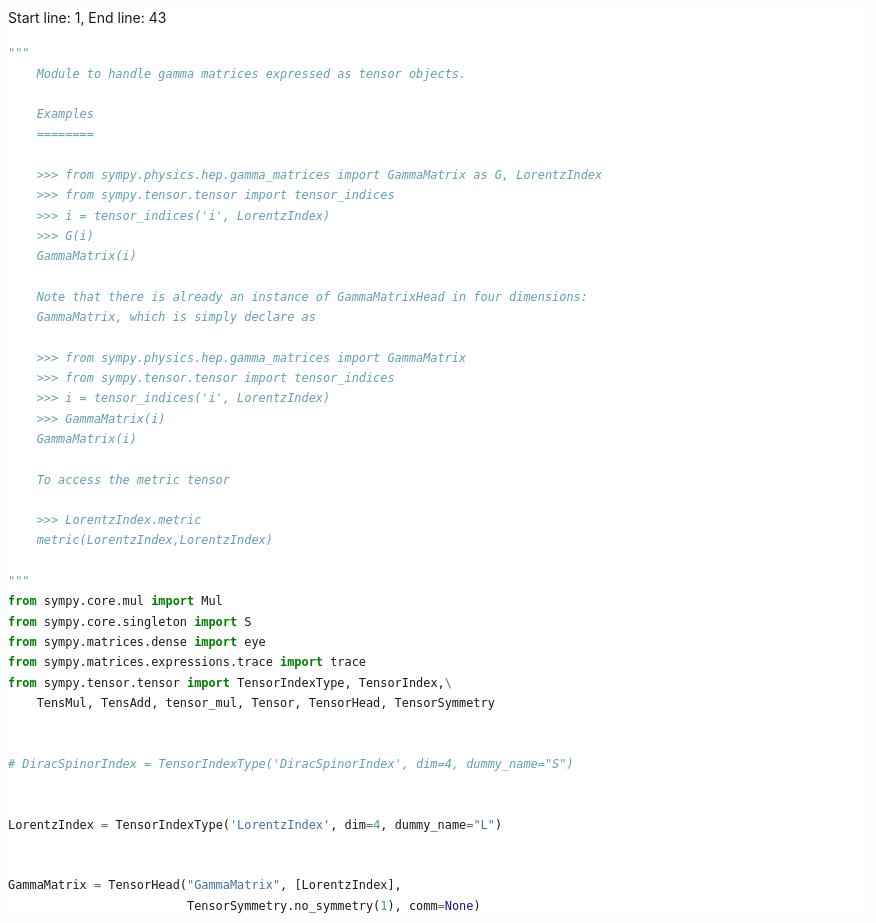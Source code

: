 Start line: 1, End line: 43

```python
"""
    Module to handle gamma matrices expressed as tensor objects.

    Examples
    ========

    >>> from sympy.physics.hep.gamma_matrices import GammaMatrix as G, LorentzIndex
    >>> from sympy.tensor.tensor import tensor_indices
    >>> i = tensor_indices('i', LorentzIndex)
    >>> G(i)
    GammaMatrix(i)

    Note that there is already an instance of GammaMatrixHead in four dimensions:
    GammaMatrix, which is simply declare as

    >>> from sympy.physics.hep.gamma_matrices import GammaMatrix
    >>> from sympy.tensor.tensor import tensor_indices
    >>> i = tensor_indices('i', LorentzIndex)
    >>> GammaMatrix(i)
    GammaMatrix(i)

    To access the metric tensor

    >>> LorentzIndex.metric
    metric(LorentzIndex,LorentzIndex)

"""
from sympy.core.mul import Mul
from sympy.core.singleton import S
from sympy.matrices.dense import eye
from sympy.matrices.expressions.trace import trace
from sympy.tensor.tensor import TensorIndexType, TensorIndex,\
    TensMul, TensAdd, tensor_mul, Tensor, TensorHead, TensorSymmetry


# DiracSpinorIndex = TensorIndexType('DiracSpinorIndex', dim=4, dummy_name="S")


LorentzIndex = TensorIndexType('LorentzIndex', dim=4, dummy_name="L")


GammaMatrix = TensorHead("GammaMatrix", [LorentzIndex],
                         TensorSymmetry.no_symmetry(1), comm=None)
```
